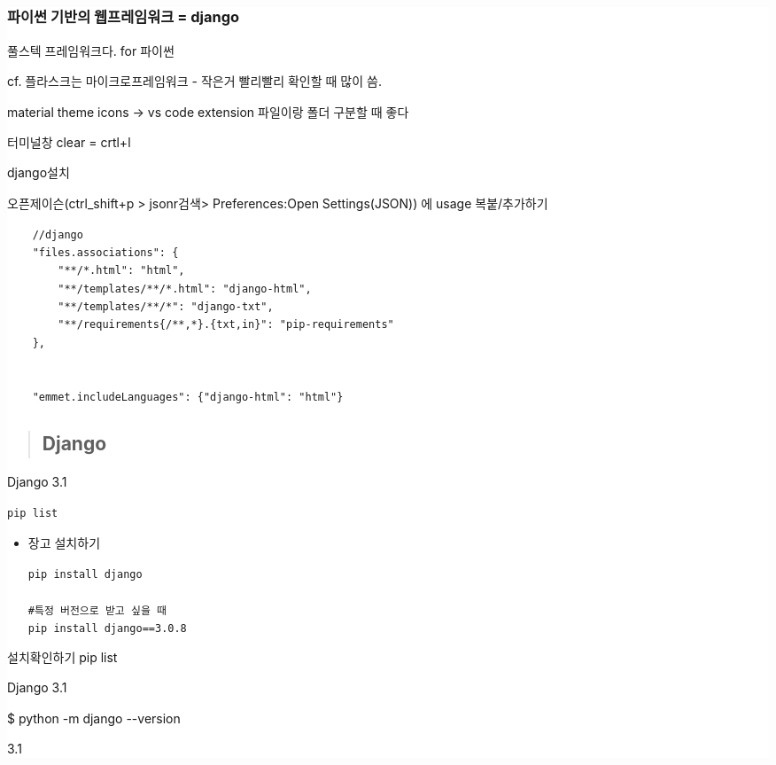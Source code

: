 ### 파이썬 기반의 웹프레임워크 = django



풀스텍 프레임워크다. for 파이썬

cf. 플라스크는 마이크로프레임워크 - 작은거 빨리빨리 확인할 때 많이 씀.



material theme icons -> vs code extension 파일이랑 폴더 구분할 때 좋다

터미널창 clear = crtl+l



django설치

오픈제이슨(ctrl_shift+p > jsonr검색> Preferences:Open Settings(JSON)) 에 usage 복붙/추가하기

```
    //django
    "files.associations": {
        "**/*.html": "html",
        "**/templates/**/*.html": "django-html",
        "**/templates/**/*": "django-txt",
        "**/requirements{/**,*}.{txt,in}": "pip-requirements"
    },


    "emmet.includeLanguages": {"django-html": "html"}
```





> ## Django

Django 3.1

`pip list`

- 장고 설치하기

  ```django
  pip install django
  
  #특정 버전으로 받고 싶을 때
  pip install django==3.0.8
  ```
  



설치확인하기 pip list

Django       3.1



$ python -m django --version

3.1

